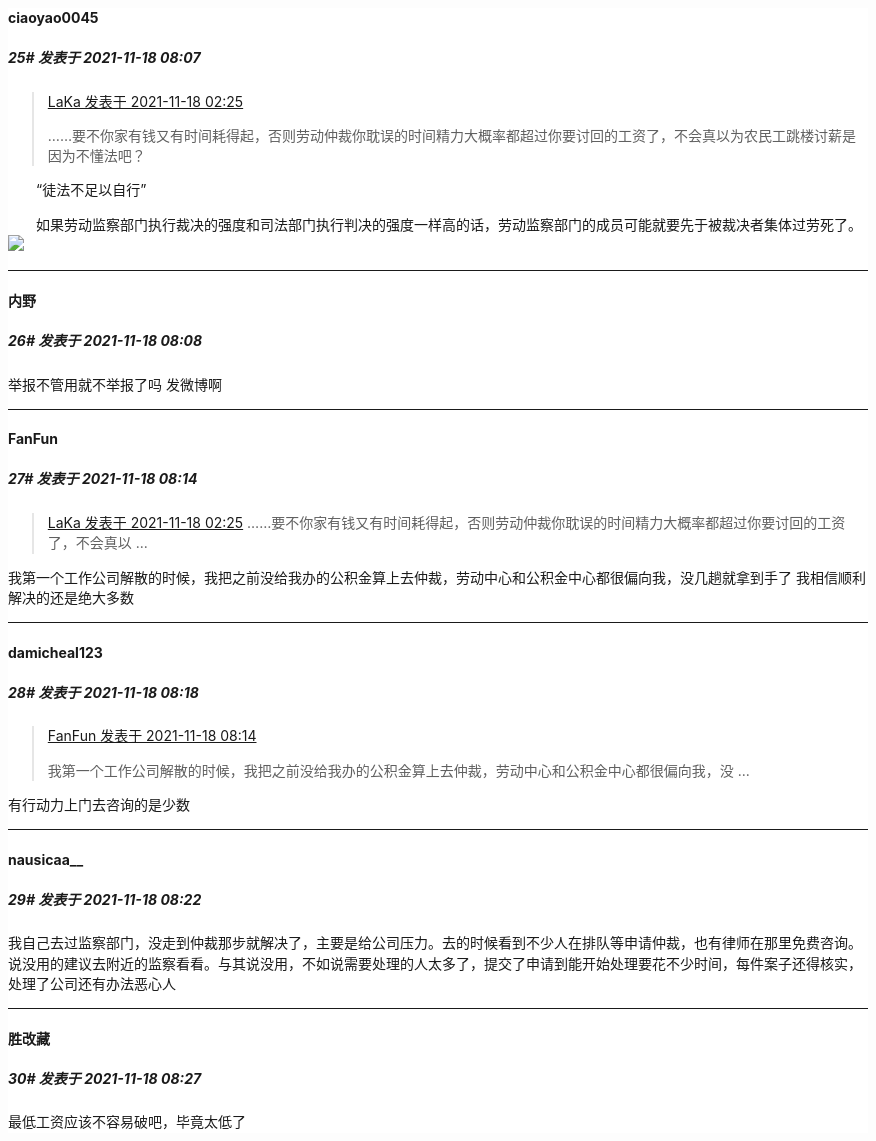 ####  ciaoyao0045  
##### 25#       发表于 2021-11-18 08:07

<blockquote><a href="httphttps://bbs.saraba1st.com/2b/forum.php?mod=redirect&amp;goto=findpost&amp;pid=53588743&amp;ptid=2038076" target="_blank">LaKa 发表于 2021-11-18 02:25</a>

……要不你家有钱又有时间耗得起，否则劳动仲裁你耽误的时间精力大概率都超过你要讨回的工资了，不会真以为农民工跳楼讨薪是因为不懂法吧？</blockquote>　　“徒法不足以自行”

　　如果劳动监察部门执行裁决的强度和司法部门执行判决的强度一样高的话，劳动监察部门的成员可能就要先于被裁决者集体过劳死了。<img src="https://static.saraba1st.com/image/smiley/face2017/068.png" referrerpolicy="no-referrer">

*****

####  内野  
##### 26#       发表于 2021-11-18 08:08

举报不管用就不举报了吗 发微博啊

*****

####  FanFun  
##### 27#       发表于 2021-11-18 08:14

<blockquote><a href="httphttps://bbs.saraba1st.com/2b/forum.php?mod=redirect&amp;goto=findpost&amp;pid=53588743&amp;ptid=2038076" target="_blank">LaKa 发表于 2021-11-18 02:25</a>
……要不你家有钱又有时间耗得起，否则劳动仲裁你耽误的时间精力大概率都超过你要讨回的工资了，不会真以 ...</blockquote>
我第一个工作公司解散的时候，我把之前没给我办的公积金算上去仲裁，劳动中心和公积金中心都很偏向我，没几趟就拿到手了
我相信顺利解决的还是绝大多数

*****

####  damicheal123  
##### 28#       发表于 2021-11-18 08:18

<blockquote><a href="httphttps://bbs.saraba1st.com/2b/forum.php?mod=redirect&amp;goto=findpost&amp;pid=53589630&amp;ptid=2038076" target="_blank">FanFun 发表于 2021-11-18 08:14</a>

我第一个工作公司解散的时候，我把之前没给我办的公积金算上去仲裁，劳动中心和公积金中心都很偏向我，没 ...</blockquote>
有行动力上门去咨询的是少数

*****

####  nausicaa__  
##### 29#       发表于 2021-11-18 08:22

我自己去过监察部门，没走到仲裁那步就解决了，主要是给公司压力。去的时候看到不少人在排队等申请仲裁，也有律师在那里免费咨询。说没用的建议去附近的监察看看。与其说没用，不如说需要处理的人太多了，提交了申请到能开始处理要花不少时间，每件案子还得核实，处理了公司还有办法恶心人

*****

####  胜改藏  
##### 30#       发表于 2021-11-18 08:27

最低工资应该不容易破吧，毕竟太低了
